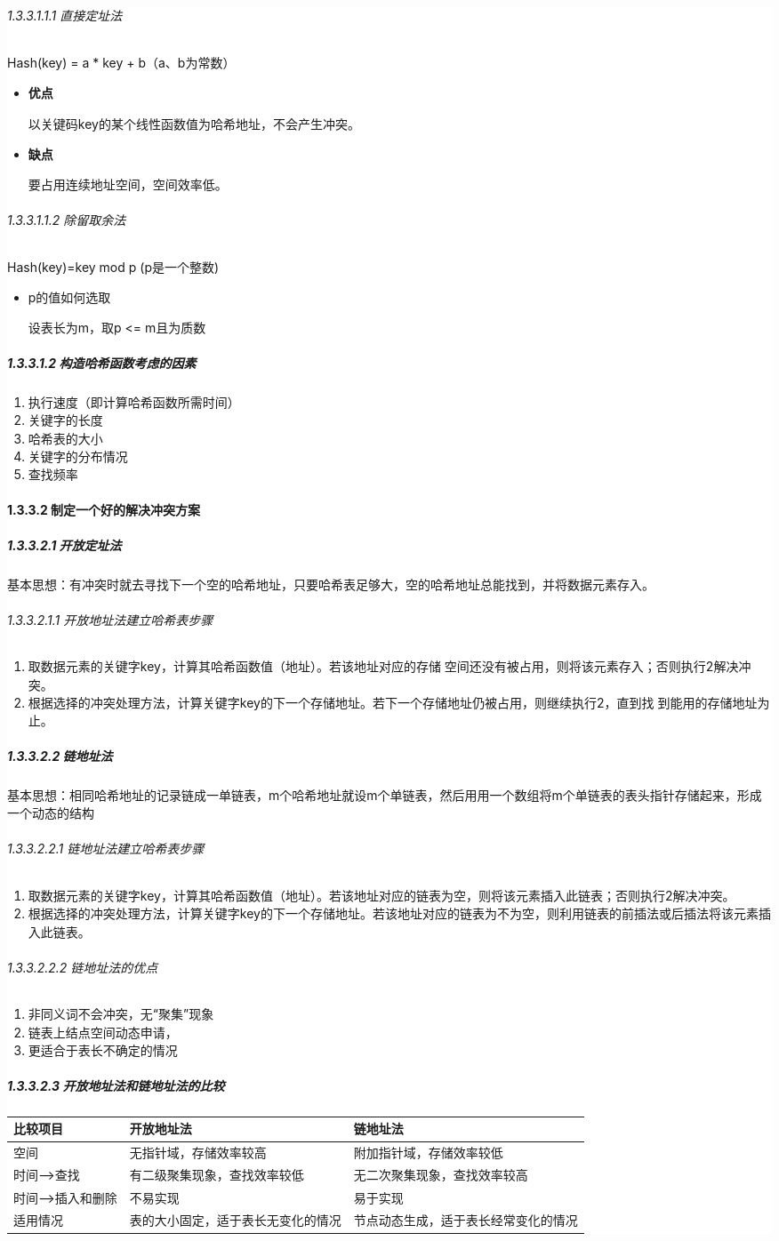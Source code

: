 ###### 1.3.3.1.1.1 直接定址法

Hash(key) = a * key + b（a、b为常数）

- **优点**

  以关键码key的某个线性函数值为哈希地址，不会产生冲突。

- **缺点**

  要占用连续地址空间，空间效率低。

###### 1.3.3.1.1.2 除留取余法

Hash(key)=key mod p  (p是一个整数)

- p的值如何选取

  设表长为m，取p <= m且为质数

##### 1.3.3.1.2 构造哈希函数考虑的因素

1. 执行速度（即计算哈希函数所需时间）
2. 关键字的长度
3. 哈希表的大小
4. 关键字的分布情况
5. 查找频率

#### 1.3.3.2 制定一个好的解决冲突方案

##### 1.3.3.2.1 开放定址法

基本思想：有冲突时就去寻找下一个空的哈希地址，只要哈希表足够大，空的哈希地址总能找到，并将数据元素存入。 

###### 1.3.3.2.1.1 开放地址法建立哈希表步骤

1. 取数据元素的关键字key，计算其哈希函数值（地址）。若该地址对应的存储 空间还没有被占用，则将该元素存入；否则执行2解决冲突。
2. 根据选择的冲突处理方法，计算关键字key的下一个存储地址。若下一个存储地址仍被占用，则继续执行2，直到找 到能用的存储地址为止。 

##### 1.3.3.2.2 链地址法

基本思想：相同哈希地址的记录链成一单链表，m个哈希地址就设m个单链表，然后用用一个数组将m个单链表的表头指针存储起来，形成一个动态的结构

###### 1.3.3.2.2.1 链地址法建立哈希表步骤

1. 取数据元素的关键字key，计算其哈希函数值（地址）。若该地址对应的链表为空，则将该元素插入此链表；否则执行2解决冲突。
2. 根据选择的冲突处理方法，计算关键字key的下一个存储地址。若该地址对应的链表为不为空，则利用链表的前插法或后插法将该元素插入此链表。

###### 1.3.3.2.2.2 链地址法的优点

1. 非同义词不会冲突，无“聚集”现象
2. 链表上结点空间动态申请，
2. 更适合于表长不确定的情况

##### 1.3.3.2.3 开放地址法和链地址法的比较

| 比较项目          | 开放地址法                         | 链地址法                             |
| :---------------- | :--------------------------------- | :----------------------------------- |
| 空间              | 无指针域，存储效率较高             | 附加指针域，存储效率较低             |
| 时间-->查找       | 有二级聚集现象，查找效率较低       | 无二次聚集现象，查找效率较高         |
| 时间-->插入和删除 | 不易实现                           | 易于实现                             |
| 适用情况          | 表的大小固定，适于表长无变化的情况 | 节点动态生成，适于表长经常变化的情况 |
